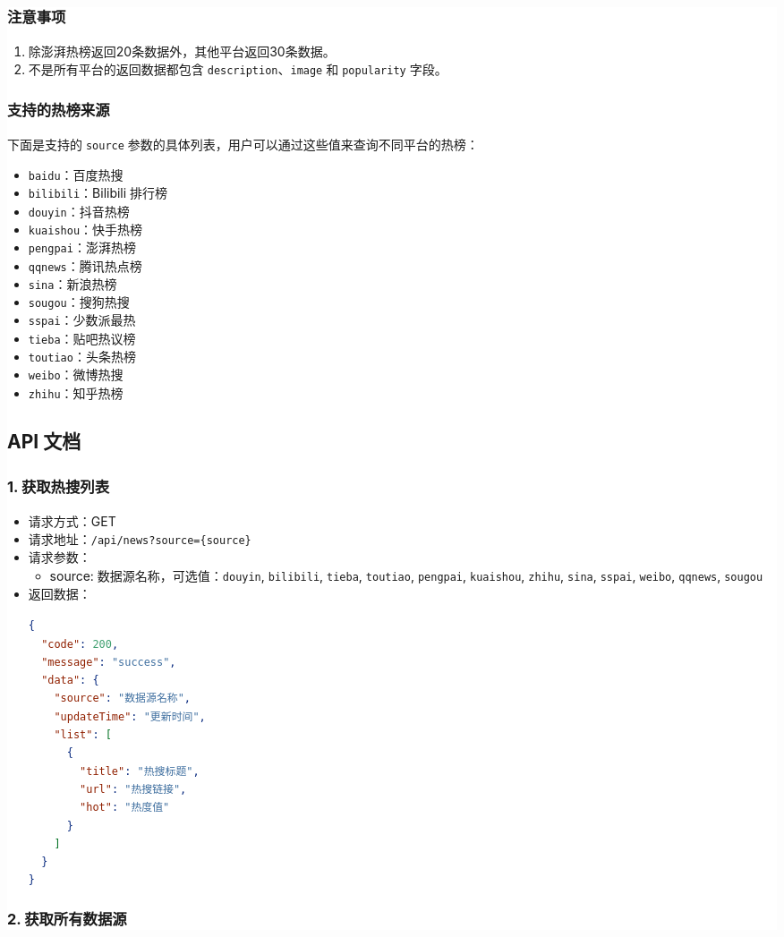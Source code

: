 ### 注意事项

1. 除澎湃热榜返回20条数据外，其他平台返回30条数据。
2. 不是所有平台的返回数据都包含 `description`、`image` 和 `popularity` 字段。

### 支持的热榜来源

下面是支持的 `source` 参数的具体列表，用户可以通过这些值来查询不同平台的热榜：

- `baidu`：百度热搜
- `bilibili`：Bilibili 排行榜
- `douyin`：抖音热榜
- `kuaishou`：快手热榜
- `pengpai`：澎湃热榜
- `qqnews`：腾讯热点榜
- `sina`：新浪热榜
- `sougou`：搜狗热搜
- `sspai`：少数派最热
- `tieba`：贴吧热议榜
- `toutiao`：头条热榜
- `weibo`：微博热搜
- `zhihu`：知乎热榜

## API 文档

### 1. 获取热搜列表

- 请求方式：GET
- 请求地址：`/api/news?source={source}`
- 请求参数：
  - source: 数据源名称，可选值：`douyin`, `bilibili`, `tieba`, `toutiao`, `pengpai`, `kuaishou`, `zhihu`, `sina`, `sspai`, `weibo`, `qqnews`, `sougou`
- 返回数据：
  ```json
  {
    "code": 200,
    "message": "success",
    "data": {
      "source": "数据源名称",
      "updateTime": "更新时间",
      "list": [
        {
          "title": "热搜标题",
          "url": "热搜链接",
          "hot": "热度值"
        }
      ]
    }
  }
  ```

### 2. 获取所有数据源
